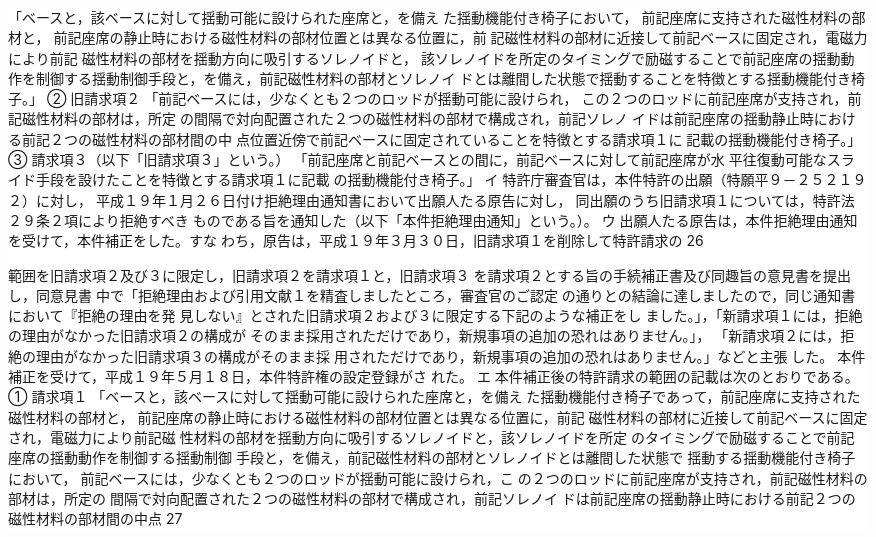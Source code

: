 「ベースと，該ベースに対して揺動可能に設けられた座席と，を備え
た揺動機能付き椅子において， 
前記座席に支持された磁性材料の部材と， 
前記座席の静止時における磁性材料の部材位置とは異なる位置に，前
記磁性材料の部材に近接して前記ベースに固定され，電磁力により前記
磁性材料の部材を揺動方向に吸引するソレノイドと， 
該ソレノイドを所定のタイミングで励磁することで前記座席の揺動動
作を制御する揺動制御手段と，を備え，前記磁性材料の部材とソレノイ
ドとは離間した状態で揺動することを特徴とする揺動機能付き椅子。」 
② 旧請求項２ 
「前記ベースには，少なくとも２つのロッドが揺動可能に設けられ，
この２つのロッドに前記座席が支持され，前記磁性材料の部材は，所定
の間隔で対向配置された２つの磁性材料の部材で構成され，前記ソレノ
イドは前記座席の揺動静止時における前記２つの磁性材料の部材間の中
点位置近傍で前記ベースに固定されていることを特徴とする請求項１に
記載の揺動機能付き椅子。」 
③ 請求項３（以下「旧請求項３」という。） 
「前記座席と前記ベースとの間に，前記ベースに対して前記座席が水
平往復動可能なスライド手段を設けたことを特徴とする請求項１に記載
の揺動機能付き椅子。」 
イ 特許庁審査官は，本件特許の出願（特願平９－２５２１９２）に対し，
平成１９年１月２６日付け拒絶理由通知書において出願人たる原告に対し，
同出願のうち旧請求項１については，特許法２９条２項により拒絶すべき
ものである旨を通知した（以下「本件拒絶理由通知」という。）。 
ウ 出願人たる原告は，本件拒絶理由通知を受けて，本件補正をした。すな
わち，原告は，平成１９年３月３０日，旧請求項１を削除して特許請求の
26 
 
範囲を旧請求項２及び３に限定し，旧請求項２を請求項１と，旧請求項３
を請求項２とする旨の手続補正書及び同趣旨の意見書を提出し，同意見書
中で「拒絶理由および引用文献１を精査しましたところ，審査官のご認定
の通りとの結論に達しましたので，同じ通知書において『拒絶の理由を発
見しない』とされた旧請求項２および３に限定する下記のような補正をし
ました。」，「新請求項１には，拒絶の理由がなかった旧請求項２の構成が
そのまま採用されただけであり，新規事項の追加の恐れはありません。」，
「新請求項２には，拒絶の理由がなかった旧請求項３の構成がそのまま採
用されただけであり，新規事項の追加の恐れはありません。」などと主張
した。 
本件補正を受けて，平成１９年５月１８日，本件特許権の設定登録がさ
れた。 
エ 本件補正後の特許請求の範囲の記載は次のとおりである。 
① 請求項１ 
「ベースと，該ベースに対して揺動可能に設けられた座席と，を備え
た揺動機能付き椅子であって，前記座席に支持された磁性材料の部材と，
前記座席の静止時における磁性材料の部材位置とは異なる位置に，前記
磁性材料の部材に近接して前記ベースに固定され，電磁力により前記磁
性材料の部材を揺動方向に吸引するソレノイドと，該ソレノイドを所定
のタイミングで励磁することで前記座席の揺動動作を制御する揺動制御
手段と，を備え，前記磁性材料の部材とソレノイドとは離間した状態で
揺動する揺動機能付き椅子において， 
前記ベースには，少なくとも２つのロッドが揺動可能に設けられ，こ
の２つのロッドに前記座席が支持され，前記磁性材料の部材は，所定の
間隔で対向配置された２つの磁性材料の部材で構成され，前記ソレノイ
ドは前記座席の揺動静止時における前記２つの磁性材料の部材間の中点
27 
 